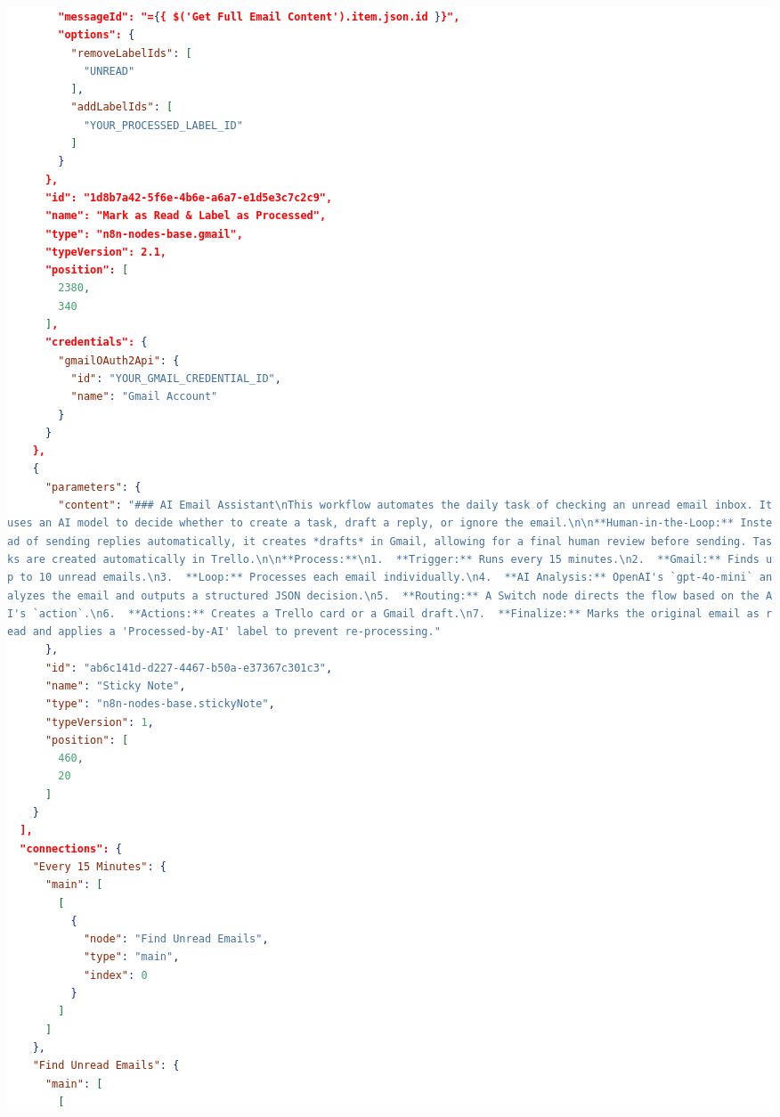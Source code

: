 ```json
        "messageId": "={{ $('Get Full Email Content').item.json.id }}",
        "options": {
          "removeLabelIds": [
            "UNREAD"
          ],
          "addLabelIds": [
            "YOUR_PROCESSED_LABEL_ID"
          ]
        }
      },
      "id": "1d8b7a42-5f6e-4b6e-a6a7-e1d5e3c7c2c9",
      "name": "Mark as Read & Label as Processed",
      "type": "n8n-nodes-base.gmail",
      "typeVersion": 2.1,
      "position": [
        2380,
        340
      ],
      "credentials": {
        "gmailOAuth2Api": {
          "id": "YOUR_GMAIL_CREDENTIAL_ID",
          "name": "Gmail Account"
        }
      }
    },
    {
      "parameters": {
        "content": "### AI Email Assistant\nThis workflow automates the daily task of checking an unread email inbox. It uses an AI model to decide whether to create a task, draft a reply, or ignore the email.\n\n**Human-in-the-Loop:** Instead of sending replies automatically, it creates *drafts* in Gmail, allowing for a final human review before sending. Tasks are created automatically in Trello.\n\n**Process:**\n1.  **Trigger:** Runs every 15 minutes.\n2.  **Gmail:** Finds up to 10 unread emails.\n3.  **Loop:** Processes each email individually.\n4.  **AI Analysis:** OpenAI's `gpt-4o-mini` analyzes the email and outputs a structured JSON decision.\n5.  **Routing:** A Switch node directs the flow based on the AI's `action`.\n6.  **Actions:** Creates a Trello card or a Gmail draft.\n7.  **Finalize:** Marks the original email as read and applies a 'Processed-by-AI' label to prevent re-processing."
      },
      "id": "ab6c141d-d227-4467-b50a-e37367c301c3",
      "name": "Sticky Note",
      "type": "n8n-nodes-base.stickyNote",
      "typeVersion": 1,
      "position": [
        460,
        20
      ]
    }
  ],
  "connections": {
    "Every 15 Minutes": {
      "main": [
        [
          {
            "node": "Find Unread Emails",
            "type": "main",
            "index": 0
          }
        ]
      ]
    },
    "Find Unread Emails": {
      "main": [
        [
```
